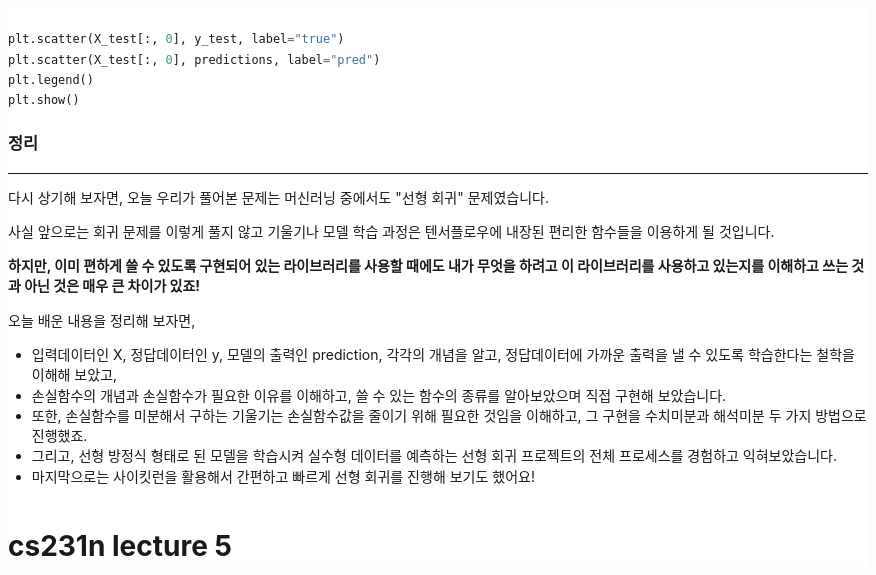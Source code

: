 ```python

plt.scatter(X_test[:, 0], y_test, label="true")
plt.scatter(X_test[:, 0], predictions, label="pred")
plt.legend()
plt.show()
```

### **정리**

---

다시 상기해 보자면, 오늘 우리가 풀어본 문제는 머신러닝 중에서도 "선형 회귀" 문제였습니다.

사실 앞으로는 회귀 문제를 이렇게 풀지 않고 기울기나 모델 학습 과정은 텐서플로우에 내장된 편리한 함수들을 이용하게 될 것입니다.

**하지만, 이미 편하게 쓸 수 있도록 구현되어 있는 라이브러리를 사용할 때에도 내가 무엇을 하려고 이 라이브러리를 사용하고 있는지를 이해하고 쓰는 것과 아닌 것은 매우 큰 차이가 있죠!**

오늘 배운 내용을 정리해 보자면,

- 입력데이터인 X, 정답데이터인 y, 모델의 출력인 prediction, 각각의 개념을 알고, 정답데이터에 가까운 출력을 낼 수 있도록 학습한다는 철학을 이해해 보았고,
- 손실함수의 개념과 손실함수가 필요한 이유를 이해하고, 쓸 수 있는 함수의 종류를 알아보았으며 직접 구현해 보았습니다.
- 또한, 손실함수를 미분해서 구하는 기울기는 손실함수값을 줄이기 위해 필요한 것임을 이해하고, 그 구현을 수치미분과 해석미분 두 가지 방법으로 진행했죠.
- 그리고, 선형 방정식 형태로 된 모델을 학습시켜 실수형 데이터를 예측하는 선형 회귀 프로젝트의 전체 프로세스를 경험하고 익혀보았습니다.
- 마지막으로는 사이킷런을 활용해서 간편하고 빠르게 선형 회귀를 진행해 보기도 했어요!

# cs231n lecture 5